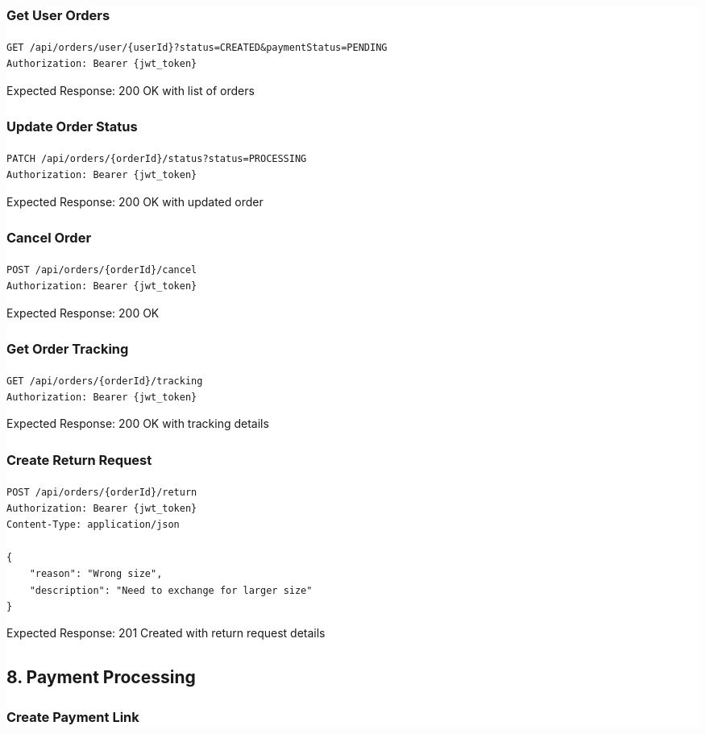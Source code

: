 ### Get User Orders

```http
GET /api/orders/user/{userId}?status=CREATED&paymentStatus=PENDING
Authorization: Bearer {jwt_token}
```

Expected Response: 200 OK with list of orders

### Update Order Status

```http
PATCH /api/orders/{orderId}/status?status=PROCESSING
Authorization: Bearer {jwt_token}
```

Expected Response: 200 OK with updated order

### Cancel Order

```http
POST /api/orders/{orderId}/cancel
Authorization: Bearer {jwt_token}
```

Expected Response: 200 OK

### Get Order Tracking

```http
GET /api/orders/{orderId}/tracking
Authorization: Bearer {jwt_token}
```

Expected Response: 200 OK with tracking details

### Create Return Request

```http
POST /api/orders/{orderId}/return
Authorization: Bearer {jwt_token}
Content-Type: application/json

{
    "reason": "Wrong size",
    "description": "Need to exchange for larger size"
}
```

Expected Response: 201 Created with return request details

## 8. Payment Processing

### Create Payment Link
